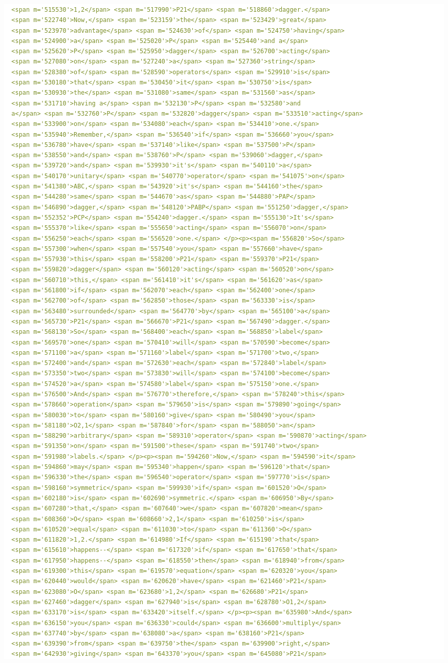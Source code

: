 ```yaml
  <span m='515530'>1,2</span> <span m='517990'>P21</span> <span m='518860'>dagger.</span>
  <span m='522740'>Now,</span> <span m='523159'>the</span> <span m='523429'>great</span>
  <span m='523970'>advantage</span> <span m='524630'>of</span> <span m='524750'>having</span>
  <span m='524900'>a</span> <span m='525020'>P</span> <span m='525440'>and a</span>
  <span m='525620'>P</span> <span m='525950'>dagger</span> <span m='526700'>acting</span>
  <span m='527080'>on</span> <span m='527240'>a</span> <span m='527360'>string</span>
  <span m='528380'>of</span> <span m='528590'>operators</span> <span m='529910'>is</span>
  <span m='530180'>that</span> <span m='530450'>it</span> <span m='530750'>is</span>
  <span m='530930'>the</span> <span m='531080'>same</span> <span m='531560'>as</span>
  <span m='531710'>having a</span> <span m='532130'>P</span> <span m='532580'>and
  a</span> <span m='532760'>P</span> <span m='532820'>dagger</span> <span m='533510'>acting</span>
  <span m='533900'>on</span> <span m='534080'>each</span> <span m='534410'>one.</span>
  <span m='535940'>Remember,</span> <span m='536540'>if</span> <span m='536660'>you</span>
  <span m='536780'>have</span> <span m='537140'>like</span> <span m='537500'>P</span>
  <span m='538550'>and</span> <span m='538760'>P</span> <span m='539060'>dagger,</span>
  <span m='539720'>and</span> <span m='539930'>it's</span> <span m='540110'>a</span>
  <span m='540170'>unitary</span> <span m='540770'>operator</span> <span m='541075'>on</span>
  <span m='541380'>ABC,</span> <span m='543920'>it's</span> <span m='544160'>the</span>
  <span m='544280'>same</span> <span m='544670'>as</span> <span m='544880'>PAP</span>
  <span m='546890'>dagger,</span> <span m='548120'>PABP</span> <span m='551250'>dagger,</span>
  <span m='552352'>PCP</span> <span m='554240'>dagger.</span> <span m='555130'>It's</span>
  <span m='555370'>like</span> <span m='555650'>acting</span> <span m='556070'>on</span>
  <span m='556250'>each</span> <span m='556520'>one.</span> </p><p><span m='556820'>So</span>
  <span m='557300'>when</span> <span m='557540'>you</span> <span m='557660'>have</span>
  <span m='557930'>this</span> <span m='558200'>P21</span> <span m='559370'>P21</span>
  <span m='559820'>dagger</span> <span m='560120'>acting</span> <span m='560520'>on</span>
  <span m='560710'>this,</span> <span m='561410'>it's</span> <span m='561620'>as</span>
  <span m='561800'>if</span> <span m='562070'>each</span> <span m='562400'>one</span>
  <span m='562700'>of</span> <span m='562850'>those</span> <span m='563330'>is</span>
  <span m='563480'>surrounded</span> <span m='564770'>by</span> <span m='565100'>a</span>
  <span m='565730'>P21</span> <span m='566670'>P21</span> <span m='567490'>dagger.</span>
  <span m='568130'>So</span> <span m='568400'>each</span> <span m='568850'>label</span>
  <span m='569570'>one</span> <span m='570410'>will</span> <span m='570590'>become</span>
  <span m='571100'>a</span> <span m='571160'>label</span> <span m='571700'>two,</span>
  <span m='572400'>and</span> <span m='572630'>each</span> <span m='572840'>label</span>
  <span m='573350'>two</span> <span m='573830'>will</span> <span m='574100'>become</span>
  <span m='574520'>a</span> <span m='574580'>label</span> <span m='575150'>one.</span>
  <span m='576500'>And</span> <span m='576770'>therefore,</span> <span m='578240'>this</span>
  <span m='578660'>operation</span> <span m='579650'>is</span> <span m='579890'>going</span>
  <span m='580030'>to</span> <span m='580160'>give</span> <span m='580490'>you</span>
  <span m='581180'>O2,1</span> <span m='587840'>for</span> <span m='588050'>an</span>
  <span m='588290'>arbitrary</span> <span m='589310'>operator</span> <span m='590870'>acting</span>
  <span m='591350'>on</span> <span m='591500'>these</span> <span m='591740'>two</span>
  <span m='591980'>labels.</span> </p><p><span m='594260'>Now,</span> <span m='594590'>it</span>
  <span m='594860'>may</span> <span m='595340'>happen</span> <span m='596120'>that</span>
  <span m='596330'>the</span> <span m='596540'>operator</span> <span m='597770'>is</span>
  <span m='598160'>symmetric</span> <span m='599930'>if</span> <span m='601520'>O</span>
  <span m='602180'>is</span> <span m='602690'>symmetric.</span> <span m='606950'>By</span>
  <span m='607280'>that,</span> <span m='607640'>we</span> <span m='607820'>mean</span>
  <span m='608360'>O</span> <span m='608660'>2,1</span> <span m='610250'>is</span>
  <span m='610520'>equal</span> <span m='611030'>to</span> <span m='611360'>O</span>
  <span m='611820'>1,2.</span> <span m='614980'>If</span> <span m='615190'>that</span>
  <span m='615610'>happens--</span> <span m='617320'>if</span> <span m='617650'>that</span>
  <span m='617950'>happens--</span> <span m='618550'>then</span> <span m='618940'>from</span>
  <span m='619300'>this</span> <span m='619570'>equation</span> <span m='620320'>you</span>
  <span m='620440'>would</span> <span m='620620'>have</span> <span m='621460'>P21</span>
  <span m='623080'>O</span> <span m='623680'>1,2</span> <span m='626680'>P21</span>
  <span m='627460'>dagger</span> <span m='627940'>is</span> <span m='628780'>O1,2</span>
  <span m='633170'>is</span> <span m='633420'>itself.</span> </p><p><span m='635980'>And</span>
  <span m='636150'>you</span> <span m='636330'>could</span> <span m='636600'>multiply</span>
  <span m='637740'>by</span> <span m='638080'>a</span> <span m='638160'>P21</span>
  <span m='639390'>from</span> <span m='639750'>the</span> <span m='639900'>right,</span>
  <span m='642930'>giving</span> <span m='643370'>you</span> <span m='645080'>P21</span>
```